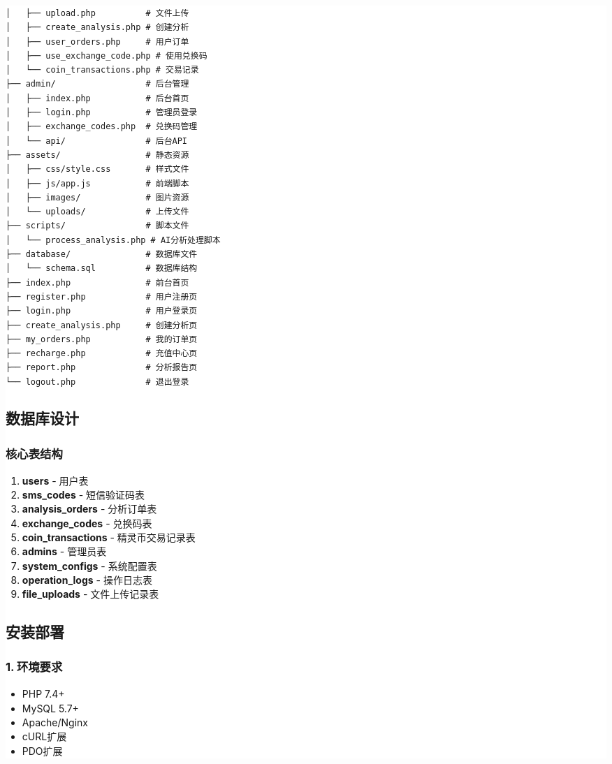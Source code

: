 ```
│   ├── upload.php          # 文件上传
│   ├── create_analysis.php # 创建分析
│   ├── user_orders.php     # 用户订单
│   ├── use_exchange_code.php # 使用兑换码
│   └── coin_transactions.php # 交易记录
├── admin/                  # 后台管理
│   ├── index.php           # 后台首页
│   ├── login.php           # 管理员登录
│   ├── exchange_codes.php  # 兑换码管理
│   └── api/                # 后台API
├── assets/                 # 静态资源
│   ├── css/style.css       # 样式文件
│   ├── js/app.js           # 前端脚本
│   ├── images/             # 图片资源
│   └── uploads/            # 上传文件
├── scripts/                # 脚本文件
│   └── process_analysis.php # AI分析处理脚本
├── database/               # 数据库文件
│   └── schema.sql          # 数据库结构
├── index.php               # 前台首页
├── register.php            # 用户注册页
├── login.php               # 用户登录页
├── create_analysis.php     # 创建分析页
├── my_orders.php           # 我的订单页
├── recharge.php            # 充值中心页
├── report.php              # 分析报告页
└── logout.php              # 退出登录
```

## 数据库设计

### 核心表结构

1. **users** - 用户表
2. **sms_codes** - 短信验证码表
3. **analysis_orders** - 分析订单表
4. **exchange_codes** - 兑换码表
5. **coin_transactions** - 精灵币交易记录表
6. **admins** - 管理员表
7. **system_configs** - 系统配置表
8. **operation_logs** - 操作日志表
9. **file_uploads** - 文件上传记录表

## 安装部署

### 1. 环境要求

- PHP 7.4+
- MySQL 5.7+
- Apache/Nginx
- cURL扩展
- PDO扩展
